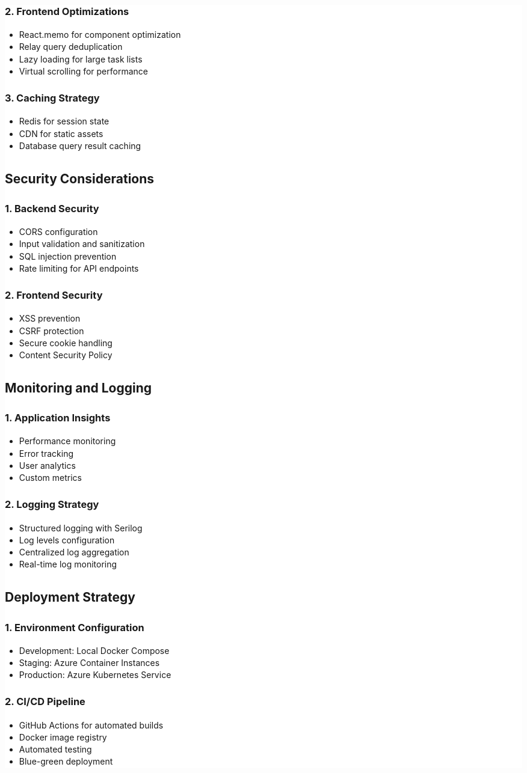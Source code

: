 ### 2. Frontend Optimizations
- React.memo for component optimization
- Relay query deduplication
- Lazy loading for large task lists
- Virtual scrolling for performance

### 3. Caching Strategy
- Redis for session state
- CDN for static assets
- Database query result caching

## Security Considerations

### 1. Backend Security
- CORS configuration
- Input validation and sanitization
- SQL injection prevention
- Rate limiting for API endpoints

### 2. Frontend Security
- XSS prevention
- CSRF protection
- Secure cookie handling
- Content Security Policy

## Monitoring and Logging

### 1. Application Insights
- Performance monitoring
- Error tracking
- User analytics
- Custom metrics

### 2. Logging Strategy
- Structured logging with Serilog
- Log levels configuration
- Centralized log aggregation
- Real-time log monitoring

## Deployment Strategy

### 1. Environment Configuration
- Development: Local Docker Compose
- Staging: Azure Container Instances
- Production: Azure Kubernetes Service

### 2. CI/CD Pipeline
- GitHub Actions for automated builds
- Docker image registry
- Automated testing
- Blue-green deployment
